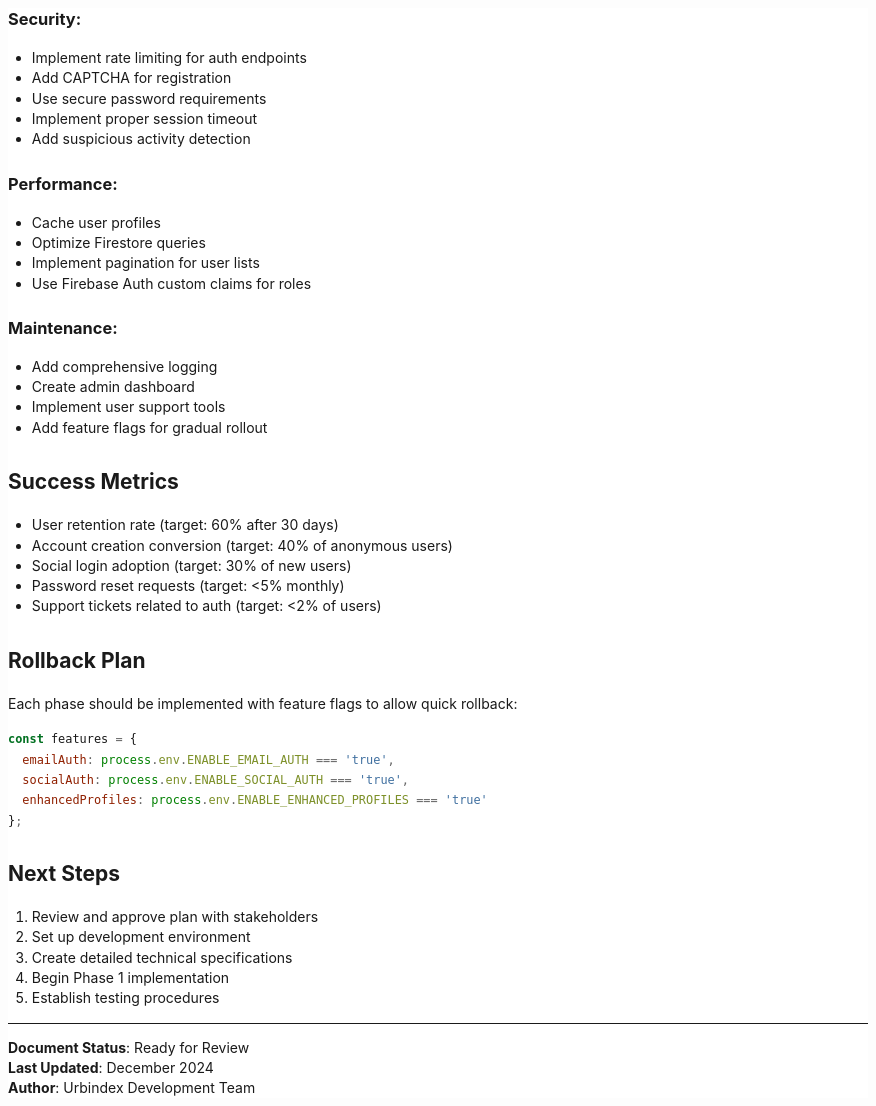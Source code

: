 ### Security:
- Implement rate limiting for auth endpoints
- Add CAPTCHA for registration
- Use secure password requirements
- Implement proper session timeout
- Add suspicious activity detection

### Performance:
- Cache user profiles
- Optimize Firestore queries
- Implement pagination for user lists
- Use Firebase Auth custom claims for roles

### Maintenance:
- Add comprehensive logging
- Create admin dashboard
- Implement user support tools
- Add feature flags for gradual rollout

## Success Metrics
- User retention rate (target: 60% after 30 days)
- Account creation conversion (target: 40% of anonymous users)
- Social login adoption (target: 30% of new users)
- Password reset requests (target: <5% monthly)
- Support tickets related to auth (target: <2% of users)

## Rollback Plan
Each phase should be implemented with feature flags to allow quick rollback:
```javascript
const features = {
  emailAuth: process.env.ENABLE_EMAIL_AUTH === 'true',
  socialAuth: process.env.ENABLE_SOCIAL_AUTH === 'true',
  enhancedProfiles: process.env.ENABLE_ENHANCED_PROFILES === 'true'
};
```

## Next Steps
1. Review and approve plan with stakeholders
2. Set up development environment
3. Create detailed technical specifications
4. Begin Phase 1 implementation
5. Establish testing procedures

---

**Document Status**: Ready for Review  
**Last Updated**: December 2024  
**Author**: Urbindex Development Team
